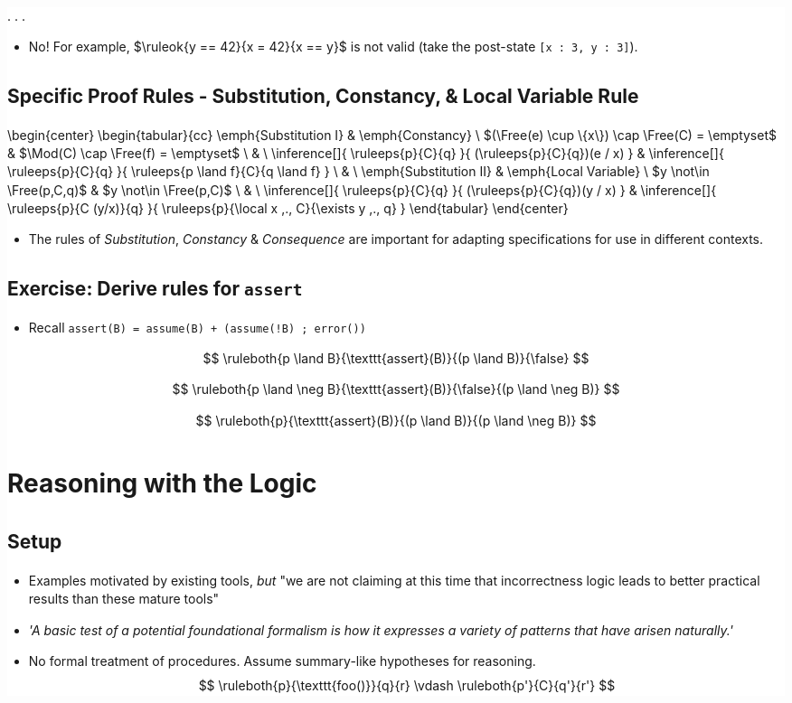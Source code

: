 . . .

- No! For example, $\ruleok{y == 42}{x = 42}{x == y}$ is not valid (take the post-state `[x : 3, y : 3]`).

## Specific Proof Rules - Substitution, Constancy, & Local Variable Rule

\begin{center}
\begin{tabular}{cc}
    \emph{Substitution I} & \emph{Constancy} \\
    $(\Free(e) \cup \{x\}) \cap \Free(C) = \emptyset$ &
    $\Mod(C) \cap \Free(f) = \emptyset$ \\ & \\
    \inference[]{ \ruleeps{p}{C}{q} }{ (\ruleeps{p}{C}{q})(e / x) } &
    \inference[]{ \ruleeps{p}{C}{q} }{ \ruleeps{p \land f}{C}{q \land f} } \\ & \\
    \emph{Substitution II} & \emph{Local Variable} \\
    $y \not\in \Free(p,C,q)$ & $y \not\in \Free(p,C)$ \\ & \\
    \inference[]{ \ruleeps{p}{C}{q} }{ (\ruleeps{p}{C}{q})(y / x) } &
    \inference[]{ \ruleeps{p}{C (y/x)}{q} }{ \ruleeps{p}{\local x \,.\, C}{\exists y \,.\, q} }
\end{tabular}
\end{center}

- The rules of *Substitution*, *Constancy* \& *Consequence* are important for adapting specifications for use in different contexts.

## Exercise: Derive rules for `assert`

- Recall `assert(B) = assume(B) + (assume(!B) ; error())`

$$
\ruleboth{p \land B}{\texttt{assert}(B)}{(p \land B)}{\false}
$$ 

$$
\ruleboth{p \land \neg B}{\texttt{assert}(B)}{\false}{(p \land \neg B)}
$$ 

$$
\ruleboth{p}{\texttt{assert}(B)}{(p \land B)}{(p \land \neg B)}
$$ 

# Reasoning with the Logic

## Setup

- Examples motivated by existing tools, *but* "we are not claiming at this time that incorrectness logic leads to better practical results than these mature tools"

- *'A basic test of a potential foundational formalism is how it expresses a variety of patterns that have arisen naturally.'*

- No formal treatment of procedures. Assume summary-like hypotheses for reasoning.
    $$
    \ruleboth{p}{\texttt{foo()}}{q}{r} \vdash \ruleboth{p'}{C}{q'}{r'}
    $$ 
